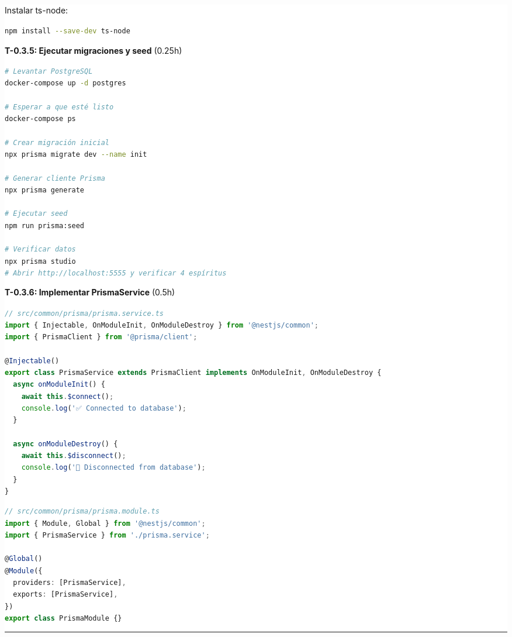 Instalar ts-node:
```bash
npm install --save-dev ts-node
```

**T-0.3.5: Ejecutar migraciones y seed** (0.25h)
```bash
# Levantar PostgreSQL
docker-compose up -d postgres

# Esperar a que esté listo
docker-compose ps

# Crear migración inicial
npx prisma migrate dev --name init

# Generar cliente Prisma
npx prisma generate

# Ejecutar seed
npm run prisma:seed

# Verificar datos
npx prisma studio
# Abrir http://localhost:5555 y verificar 4 espíritus
```

**T-0.3.6: Implementar PrismaService** (0.5h)
```typescript
// src/common/prisma/prisma.service.ts
import { Injectable, OnModuleInit, OnModuleDestroy } from '@nestjs/common';
import { PrismaClient } from '@prisma/client';

@Injectable()
export class PrismaService extends PrismaClient implements OnModuleInit, OnModuleDestroy {
  async onModuleInit() {
    await this.$connect();
    console.log('✅ Connected to database');
  }

  async onModuleDestroy() {
    await this.$disconnect();
    console.log('👋 Disconnected from database');
  }
}
```

```typescript
// src/common/prisma/prisma.module.ts
import { Module, Global } from '@nestjs/common';
import { PrismaService } from './prisma.service';

@Global()
@Module({
  providers: [PrismaService],
  exports: [PrismaService],
})
export class PrismaModule {}
```

---
